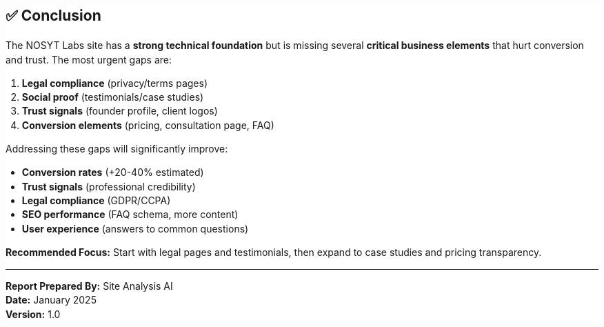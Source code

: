 
## ✅ Conclusion

The NOSYT Labs site has a **strong technical foundation** but is missing several **critical business elements** that hurt conversion and trust. The most urgent gaps are:

1. **Legal compliance** (privacy/terms pages)
2. **Social proof** (testimonials/case studies)
3. **Trust signals** (founder profile, client logos)
4. **Conversion elements** (pricing, consultation page, FAQ)

Addressing these gaps will significantly improve:

- **Conversion rates** (+20-40% estimated)
- **Trust signals** (professional credibility)
- **Legal compliance** (GDPR/CCPA)
- **SEO performance** (FAQ schema, more content)
- **User experience** (answers to common questions)

**Recommended Focus:** Start with legal pages and testimonials, then expand to case studies and pricing transparency.

---

**Report Prepared By:** Site Analysis AI  
**Date:** January 2025  
**Version:** 1.0
